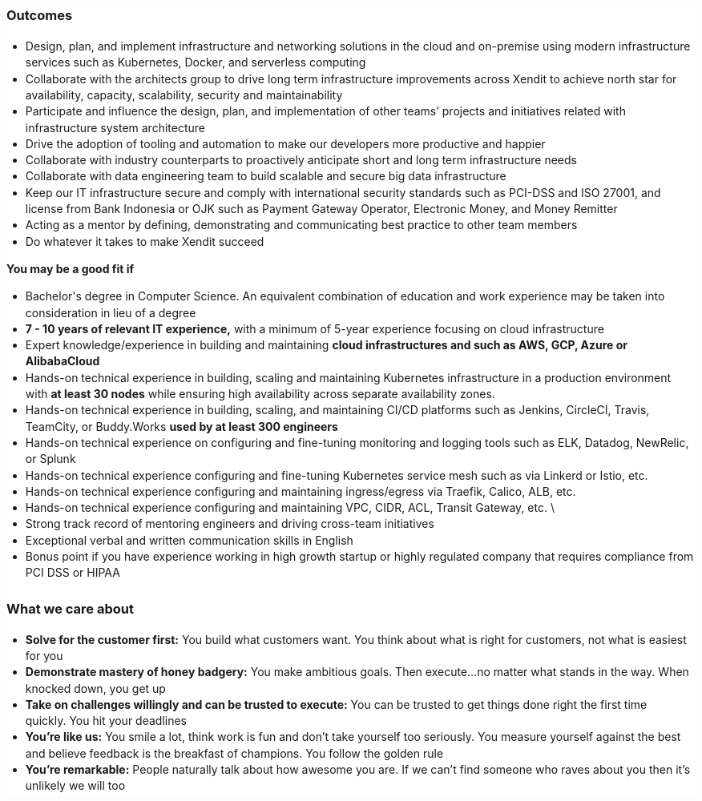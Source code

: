 ### Outcomes

- Design, plan, and implement infrastructure and networking solutions in the cloud and on-premise using modern infrastructure services such as Kubernetes, Docker, and serverless computing
- Collaborate with the architects group to drive long term infrastructure improvements across Xendit to achieve north star for availability, capacity, scalability, security and maintainability
- Participate and influence the design, plan, and implementation of other teams’ projects and initiatives related with infrastructure system architecture
- Drive the adoption of tooling and automation to make our developers more productive and happier
- Collaborate with industry counterparts to proactively anticipate short and long term infrastructure needs
- Collaborate with data engineering team to build scalable and secure big data infrastructure
- Keep our IT infrastructure secure and comply with international security standards such as PCI-DSS and ISO 27001, and license from Bank Indonesia or OJK such as Payment Gateway Operator, Electronic Money, and Money Remitter
- Acting as a mentor by defining, demonstrating and communicating best practice to other team members
- Do whatever it takes to make Xendit succeed

**You may be a good fit if**

- Bachelor's degree in Computer Science. An equivalent combination of education and work experience may be taken into consideration in lieu of a degree
- **7 - 10 years of relevant IT experience,** with a minimum of 5-year experience focusing on cloud infrastructure
- Expert knowledge/experience in building and maintaining **cloud infrastructures and such as AWS, GCP, Azure or AlibabaCloud**
- Hands-on technical experience in building, scaling and maintaining Kubernetes infrastructure in a production environment with **at least 30 nodes** while ensuring high availability across separate availability zones.
- Hands-on technical experience in building, scaling, and maintaining CI/CD platforms such as Jenkins, CircleCI, Travis, TeamCity, or Buddy.Works **used by at least 300 engineers**
- Hands-on technical experience on configuring and fine-tuning monitoring and logging tools such as ELK, Datadog, NewRelic, or Splunk
- Hands-on technical experience configuring and fine-tuning Kubernetes service mesh such as via Linkerd or Istio, etc.
- Hands-on technical experience configuring and maintaining ingress/egress via Traefik, Calico, ALB, etc.
- Hands-on technical experience configuring and maintaining VPC, CIDR, ACL, Transit Gateway, etc. \
- Strong track record of mentoring engineers and driving cross-team initiatives
- Exceptional verbal and written communication skills in English
- Bonus point if you have experience working in high growth startup or highly regulated company that requires compliance from PCI DSS or HIPAA

### What we care about

- **Solve for the customer first:** You build what customers want. You think about what is right for customers, not what is easiest for you
- **Demonstrate mastery of honey badgery:** You make ambitious goals. Then execute…no matter what stands in the way. When knocked down, you get up
- **Take on challenges willingly and can be trusted to execute:** You can be trusted to get things done right the first time quickly. You hit your deadlines
- **You’re like us:** You smile a lot, think work is fun and don’t take yourself too seriously. You measure yourself against the best and believe feedback is the breakfast of champions. You follow the golden rule
- **You’re remarkable:** People naturally talk about how awesome you are. If we can’t find someone who raves about you then it’s unlikely we will too
